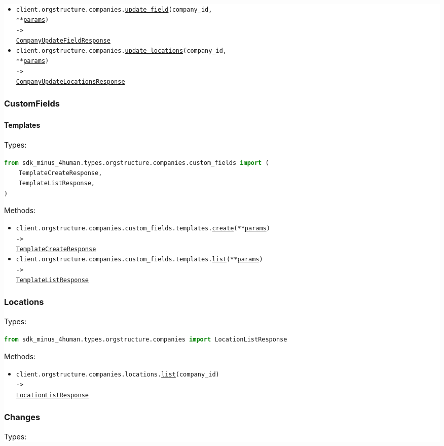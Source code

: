 - <code title="patch /orgstructure/companies/{companyId}">client.orgstructure.companies.<a href="./src/sdk_minus_4human/resources/orgstructure/companies/companies.py">update_field</a>(company_id, \*\*<a href="src/sdk_minus_4human/types/orgstructure/company_update_field_params.py">params</a>) -> <a href="./src/sdk_minus_4human/types/orgstructure/company_update_field_response.py">CompanyUpdateFieldResponse</a></code>
- <code title="patch /orgstructure/companies/{companyId}/update-locations">client.orgstructure.companies.<a href="./src/sdk_minus_4human/resources/orgstructure/companies/companies.py">update_locations</a>(company_id, \*\*<a href="src/sdk_minus_4human/types/orgstructure/company_update_locations_params.py">params</a>) -> <a href="./src/sdk_minus_4human/types/orgstructure/company_update_locations_response.py">CompanyUpdateLocationsResponse</a></code>

### CustomFields

#### Templates

Types:

```python
from sdk_minus_4human.types.orgstructure.companies.custom_fields import (
    TemplateCreateResponse,
    TemplateListResponse,
)
```

Methods:

- <code title="post /orgstructure/companies/custom-fields/templates">client.orgstructure.companies.custom_fields.templates.<a href="./src/sdk_minus_4human/resources/orgstructure/companies/custom_fields/templates.py">create</a>(\*\*<a href="src/sdk_minus_4human/types/orgstructure/companies/custom_fields/template_create_params.py">params</a>) -> <a href="./src/sdk_minus_4human/types/orgstructure/companies/custom_fields/template_create_response.py">TemplateCreateResponse</a></code>
- <code title="get /orgstructure/companies/custom-fields/templates">client.orgstructure.companies.custom_fields.templates.<a href="./src/sdk_minus_4human/resources/orgstructure/companies/custom_fields/templates.py">list</a>(\*\*<a href="src/sdk_minus_4human/types/orgstructure/companies/custom_fields/template_list_params.py">params</a>) -> <a href="./src/sdk_minus_4human/types/orgstructure/companies/custom_fields/template_list_response.py">TemplateListResponse</a></code>

### Locations

Types:

```python
from sdk_minus_4human.types.orgstructure.companies import LocationListResponse
```

Methods:

- <code title="get /orgstructure/companies/{companyId}/locations">client.orgstructure.companies.locations.<a href="./src/sdk_minus_4human/resources/orgstructure/companies/locations.py">list</a>(company_id) -> <a href="./src/sdk_minus_4human/types/orgstructure/companies/location_list_response.py">LocationListResponse</a></code>

### Changes

Types:

